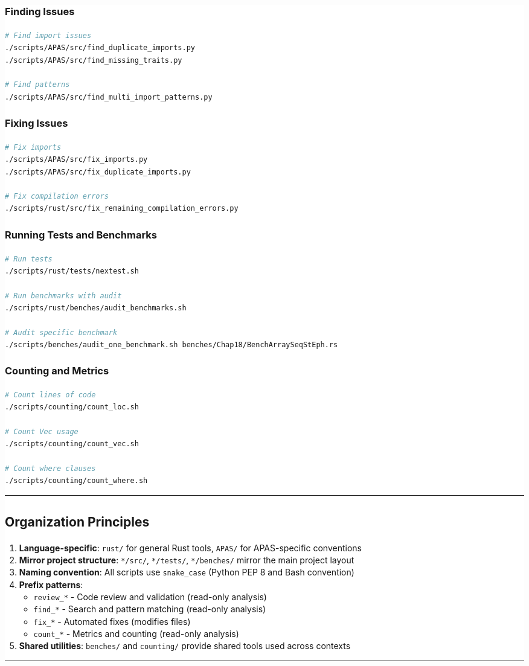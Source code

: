### Finding Issues
```bash
# Find import issues
./scripts/APAS/src/find_duplicate_imports.py
./scripts/APAS/src/find_missing_traits.py

# Find patterns
./scripts/APAS/src/find_multi_import_patterns.py
```

### Fixing Issues
```bash
# Fix imports
./scripts/APAS/src/fix_imports.py
./scripts/APAS/src/fix_duplicate_imports.py

# Fix compilation errors
./scripts/rust/src/fix_remaining_compilation_errors.py
```

### Running Tests and Benchmarks
```bash
# Run tests
./scripts/rust/tests/nextest.sh

# Run benchmarks with audit
./scripts/rust/benches/audit_benchmarks.sh

# Audit specific benchmark
./scripts/benches/audit_one_benchmark.sh benches/Chap18/BenchArraySeqStEph.rs
```

### Counting and Metrics
```bash
# Count lines of code
./scripts/counting/count_loc.sh

# Count Vec usage
./scripts/counting/count_vec.sh

# Count where clauses
./scripts/counting/count_where.sh
```

---

## Organization Principles

1. **Language-specific**: `rust/` for general Rust tools, `APAS/` for APAS-specific conventions
2. **Mirror project structure**: `*/src/`, `*/tests/`, `*/benches/` mirror the main project layout
3. **Naming convention**: All scripts use `snake_case` (Python PEP 8 and Bash convention)
4. **Prefix patterns**:
   - `review_*` - Code review and validation (read-only analysis)
   - `find_*` - Search and pattern matching (read-only analysis)
   - `fix_*` - Automated fixes (modifies files)
   - `count_*` - Metrics and counting (read-only analysis)
5. **Shared utilities**: `benches/` and `counting/` provide shared tools used across contexts

---